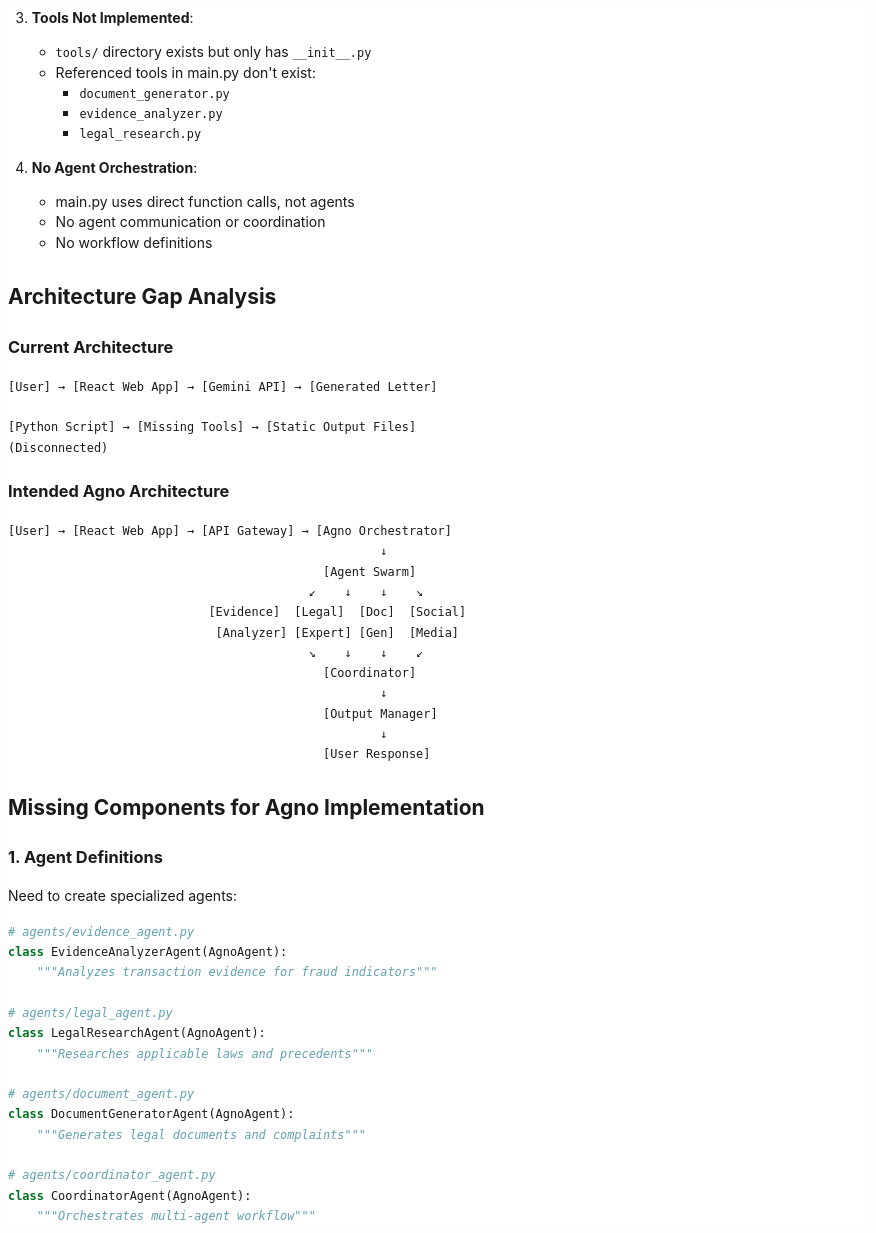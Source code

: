 3. **Tools Not Implemented**:
   - `tools/` directory exists but only has `__init__.py`
   - Referenced tools in main.py don't exist:
     - `document_generator.py`
     - `evidence_analyzer.py`
     - `legal_research.py`

4. **No Agent Orchestration**:
   - main.py uses direct function calls, not agents
   - No agent communication or coordination
   - No workflow definitions

## Architecture Gap Analysis

### Current Architecture
```
[User] → [React Web App] → [Gemini API] → [Generated Letter]

[Python Script] → [Missing Tools] → [Static Output Files]
(Disconnected)
```

### Intended Agno Architecture
```
[User] → [React Web App] → [API Gateway] → [Agno Orchestrator]
                                                    ↓
                                            [Agent Swarm]
                                          ↙    ↓    ↓    ↘
                            [Evidence]  [Legal]  [Doc]  [Social]
                             [Analyzer] [Expert] [Gen]  [Media]
                                          ↘    ↓    ↓    ↙
                                            [Coordinator]
                                                    ↓
                                            [Output Manager]
                                                    ↓
                                            [User Response]
```

## Missing Components for Agno Implementation

### 1. **Agent Definitions**
Need to create specialized agents:
```python
# agents/evidence_agent.py
class EvidenceAnalyzerAgent(AgnoAgent):
    """Analyzes transaction evidence for fraud indicators"""

# agents/legal_agent.py
class LegalResearchAgent(AgnoAgent):
    """Researches applicable laws and precedents"""

# agents/document_agent.py
class DocumentGeneratorAgent(AgnoAgent):
    """Generates legal documents and complaints"""

# agents/coordinator_agent.py
class CoordinatorAgent(AgnoAgent):
    """Orchestrates multi-agent workflow"""
```
